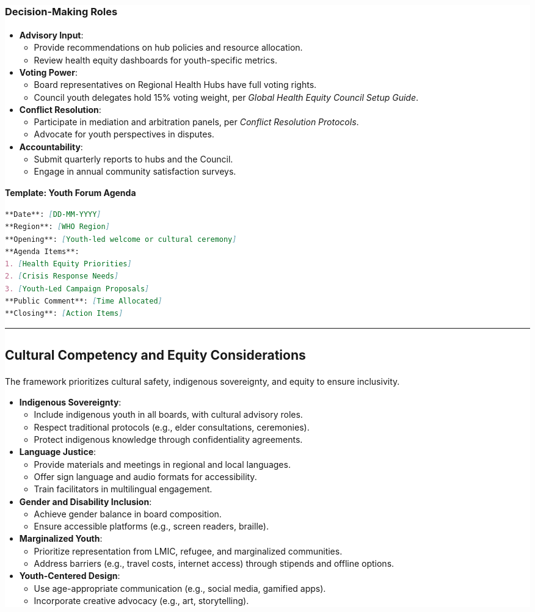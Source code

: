 ### Decision-Making Roles

- **Advisory Input**:
  - Provide recommendations on hub policies and resource allocation.
  - Review health equity dashboards for youth-specific metrics.
- **Voting Power**:
  - Board representatives on Regional Health Hubs have full voting rights.
  - Council youth delegates hold 15% voting weight, per *Global Health Equity Council Setup Guide*.
- **Conflict Resolution**:
  - Participate in mediation and arbitration panels, per *Conflict Resolution Protocols*.
  - Advocate for youth perspectives in disputes.
- **Accountability**:
  - Submit quarterly reports to hubs and the Council.
  - Engage in annual community satisfaction surveys.

**Template: Youth Forum Agenda**  
```markdown
**Date**: [DD-MM-YYYY]
**Region**: [WHO Region]
**Opening**: [Youth-led welcome or cultural ceremony]
**Agenda Items**:
1. [Health Equity Priorities]
2. [Crisis Response Needs]
3. [Youth-Led Campaign Proposals]
**Public Comment**: [Time Allocated]
**Closing**: [Action Items]
```

---

## <a id="cultural-competency-and-equity-considerations"></a>Cultural Competency and Equity Considerations

The framework prioritizes cultural safety, indigenous sovereignty, and equity to ensure inclusivity.

- **Indigenous Sovereignty**:
  - Include indigenous youth in all boards, with cultural advisory roles.
  - Respect traditional protocols (e.g., elder consultations, ceremonies).
  - Protect indigenous knowledge through confidentiality agreements.
- **Language Justice**:
  - Provide materials and meetings in regional and local languages.
  - Offer sign language and audio formats for accessibility.
  - Train facilitators in multilingual engagement.
- **Gender and Disability Inclusion**:
  - Achieve gender balance in board composition.
  - Ensure accessible platforms (e.g., screen readers, braille).
- **Marginalized Youth**:
  - Prioritize representation from LMIC, refugee, and marginalized communities.
  - Address barriers (e.g., travel costs, internet access) through stipends and offline options.
- **Youth-Centered Design**:
  - Use age-appropriate communication (e.g., social media, gamified apps).
  - Incorporate creative advocacy (e.g., art, storytelling).
